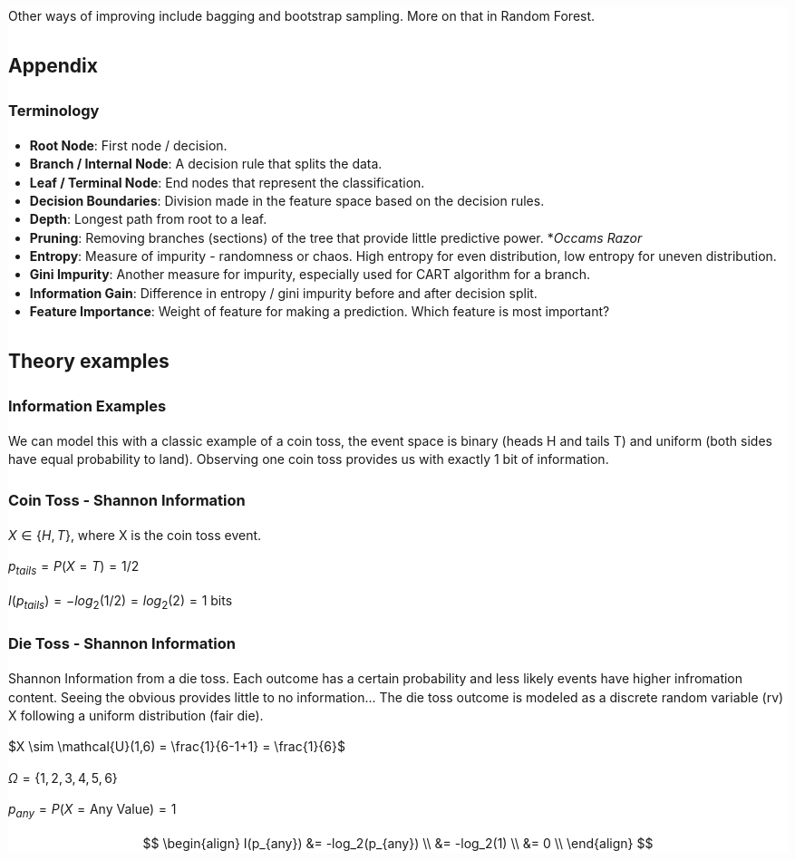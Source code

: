 

Other ways of improving include bagging and bootstrap sampling. More on that in Random Forest. 

## Appendix

### Terminology
- __Root Node__: First node / decision. 
- __Branch / Internal Node__: A decision rule that splits the data. 
- __Leaf / Terminal Node__: End nodes that represent the classification.
- __Decision Boundaries__: Division made in the feature space based on the decision rules. 
- __Depth__: Longest path from root to a leaf.
- __Pruning__: Removing branches (sections) of the tree that provide little predictive power. *_Occams Razor_ 
- __Entropy__: Measure of impurity - randomness or chaos. High entropy for even distribution, low entropy for uneven distribution. 
- __Gini Impurity__: Another measure for impurity, especially used for CART algorithm for a branch.
- __Information Gain__: Difference in entropy / gini impurity before and after decision split.
- __Feature Importance__: Weight of feature for making a prediction. Which feature is most important? 

## Theory examples

### Information Examples

We can model this with a classic example of a coin toss, the event space is binary (heads H and tails T) and uniform (both sides have equal probability to land). Observing one coin toss provides us with exactly 1 bit of information. 

### Coin Toss - Shannon Information

$X \in \{H, T\}$, where X is the coin toss event.

$p_{tails} = P(X=T) = 1/2$

$I(p_{tails}) = -log_2(1/2) = log_2(2) = 1 \text{ bits}$

### Die Toss - Shannon Information

Shannon Information from a die toss. Each outcome has a certain probability and less likely events have higher infromation content. Seeing the obvious provides little to no information... The die toss outcome is modeled as a discrete random variable (rv) X following a uniform distribution (fair die).

$X \sim \mathcal{U}(1,6) = \frac{1}{6-1+1} = \frac{1}{6}$

$\Omega = \{1, 2, 3, 4, 5, 6\}$

$p_{any} = P(X = \text{Any Value}) = 1$

$$
\begin{align}
I(p_{any}) &= -log_2(p_{any}) \\
&= -log_2(1) \\
&= 0 \\
\end{align}
$$
